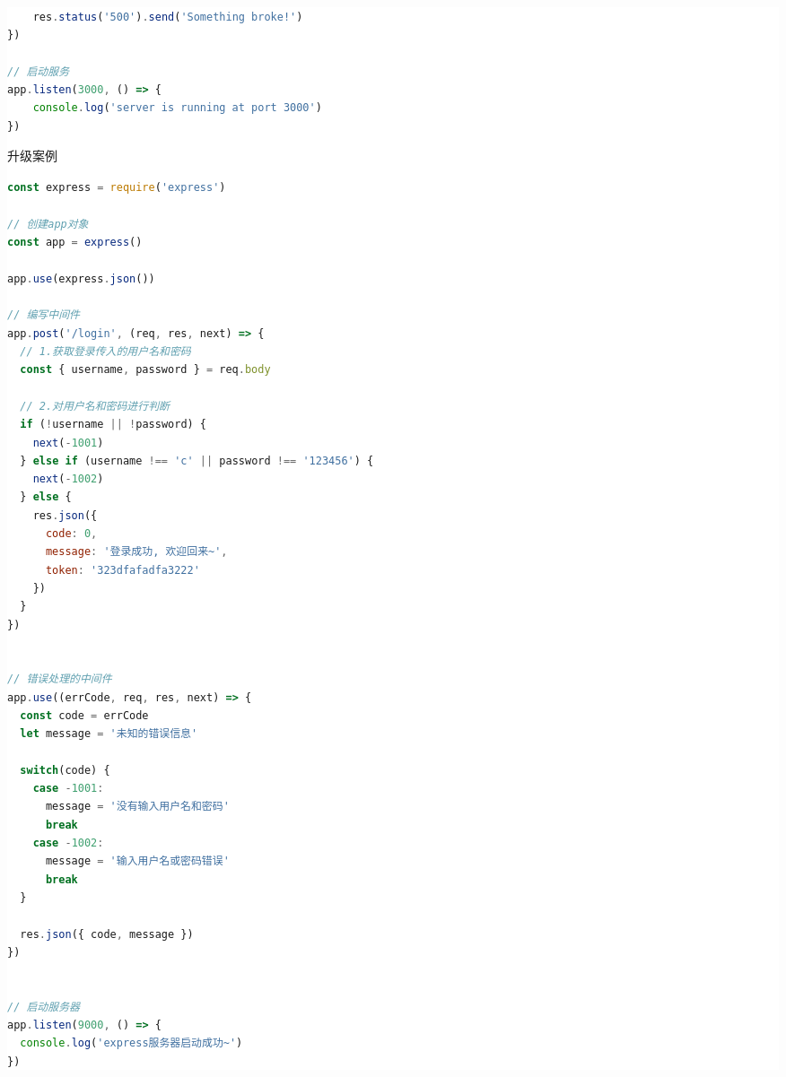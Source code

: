 ~~~js
	res.status('500').send('Something broke!')
})

// 启动服务
app.listen(3000, () => {
	console.log('server is running at port 3000')
})


~~~

升级案例

~~~js
const express = require('express')

// 创建app对象
const app = express()

app.use(express.json())

// 编写中间件
app.post('/login', (req, res, next) => {
  // 1.获取登录传入的用户名和密码
  const { username, password } = req.body

  // 2.对用户名和密码进行判断
  if (!username || !password) {
    next(-1001)
  } else if (username !== 'c' || password !== '123456') {
    next(-1002)
  } else {
    res.json({
      code: 0,
      message: '登录成功, 欢迎回来~',
      token: '323dfafadfa3222'
    })
  }
})


// 错误处理的中间件
app.use((errCode, req, res, next) => {
  const code = errCode
  let message = '未知的错误信息'

  switch(code) {
    case -1001:
      message = '没有输入用户名和密码'
      break
    case -1002:
      message = '输入用户名或密码错误'
      break
  }

  res.json({ code, message })
})


// 启动服务器
app.listen(9000, () => {
  console.log('express服务器启动成功~')
})

~~~